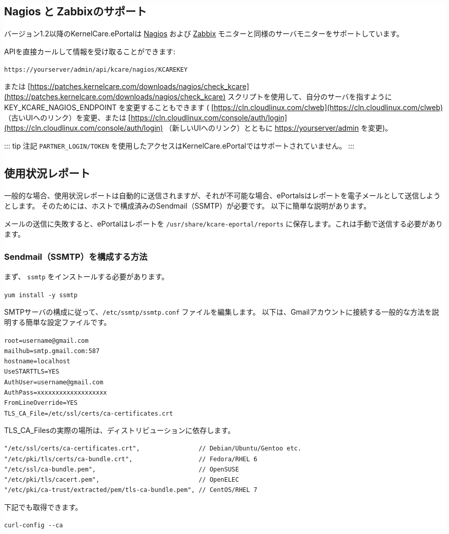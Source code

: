 ## Nagios と Zabbixのサポート


バージョン1.2以降のKernelCare.ePortalは [Nagios](/jp/nagios_plugin/) および [Zabbix](/jp/zabbix_template/) モニターと同様のサーバモニターをサポートしています。

APIを直接カールして情報を受け取ることができます:

```
https://yourserver/admin/api/kcare/nagios/KCAREKEY
```

または [https://patches.kernelcare.com/downloads/nagios/check_kcare](https://patches.kernelcare.com/downloads/nagios/check_kcare) スクリプトを使用して、自分のサーバを指すように KEY_KCARE_NAGIOS_ENDPOINT を変更することもできます ( [https://cln.cloudlinux.com/clweb](https://cln.cloudlinux.com/clweb) （古いUIへのリンク）を変更、または [https://cln.cloudlinux.com/console/auth/login](https://cln.cloudlinux.com/console/auth/login) （新しいUIへのリンク）とともに [https://yourserver/admin](https://yourserver/admin) を変更)。

::: tip 注記
 `PARTNER_LOGIN/TOKEN` を使用したアクセスはKernelCare.ePortalではサポートされていません。
:::

## 使用状況レポート

一般的な場合、使用状況レポートは自動的に送信されますが、それが不可能な場合、ePortalsはレポートを電子メールとして送信しようとします。 そのためには、ホストで構成済みのSendmail（SSMTP）が必要です。 以下に簡単な説明があります。

メールの送信に失敗すると、ePortalはレポートを `/usr/share/kcare-eportal/reports` に保存します。これは手動で送信する必要があります。

### Sendmail（SSMTP）を構成する方法

まず、 `ssmtp` をインストールする必要があります。

    yum install -y ssmtp

SMTPサーバの構成に従って、`/etc/ssmtp/ssmtp.conf` ファイルを編集します。 以下は、Gmailアカウントに接続する一般的な方法を説明する簡単な設定ファイルです。

    root=username@gmail.com
    mailhub=smtp.gmail.com:587
    hostname=localhost
    UseSTARTTLS=YES
    AuthUser=username@gmail.com
    AuthPass=xxxxxxxxxxxxxxxxxxx
    FromLineOverride=YES
    TLS_CA_File=/etc/ssl/certs/ca-certificates.crt

TLS_CA_Filesの実際の場所は、ディストリビューションに依存します。

    "/etc/ssl/certs/ca-certificates.crt",                // Debian/Ubuntu/Gentoo etc.
    "/etc/pki/tls/certs/ca-bundle.crt",                  // Fedora/RHEL 6
    "/etc/ssl/ca-bundle.pem",                            // OpenSUSE
    "/etc/pki/tls/cacert.pem",                           // OpenELEC
    "/etc/pki/ca-trust/extracted/pem/tls-ca-bundle.pem", // CentOS/RHEL 7

下記でも取得できます。

    curl-config --ca
